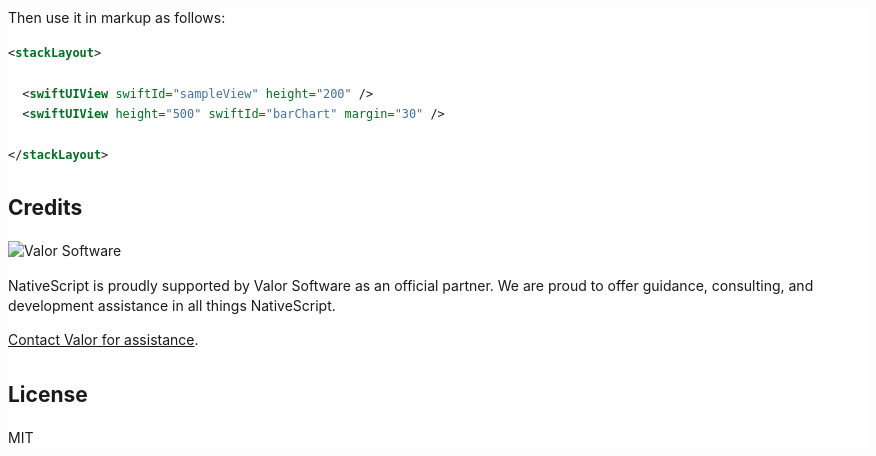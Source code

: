 Then use it in markup as follows:

```xml
<stackLayout>

  <swiftUIView swiftId="sampleView" height="200" />
  <swiftUIView height="500" swiftId="barChart" margin="30" />

</stackLayout>
```

## Credits

<img src="https://raw.githubusercontent.com/valor-software/.github/d947b8547a9d5a6021e4f6af7b1df816c1c5f268/profile/valor-logo%20for-light.png#gh-light-mode-only" alt="Valor Software" width="200" />

NativeScript is proudly supported by Valor Software as an official partner. We are proud to offer guidance, consulting, and development assistance in all things NativeScript.

[Contact Valor for assistance](https://valor-software.com/).

## License

MIT
